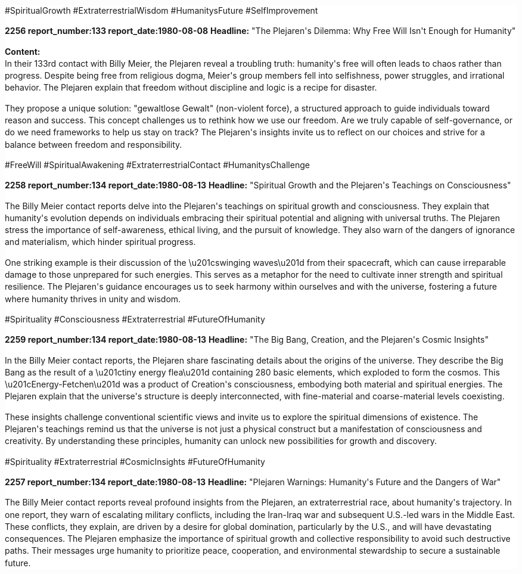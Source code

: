 #SpiritualGrowth #ExtraterrestrialWisdom #HumanitysFuture #SelfImprovement

**2256 report_number:133 report_date:1980-08-08**
**Headline:** \"The Plejaren's Dilemma: Why Free Will Isn't Enough for Humanity\"  

**Content:**  
In their 133rd contact with Billy Meier, the Plejaren reveal a troubling truth: humanity's free will often leads to chaos rather than progress. Despite being free from religious dogma, Meier's group members fell into selfishness, power struggles, and irrational behavior. The Plejaren explain that freedom without discipline and logic is a recipe for disaster.  

They propose a unique solution: \"gewaltlose Gewalt\" (non-violent force), a structured approach to guide individuals toward reason and success. This concept challenges us to rethink how we use our freedom. Are we truly capable of self-governance, or do we need frameworks to help us stay on track? The Plejaren's insights invite us to reflect on our choices and strive for a balance between freedom and responsibility.  

#FreeWill #SpiritualAwakening #ExtraterrestrialContact #HumanitysChallenge

**2258 report_number:134 report_date:1980-08-13**
**Headline:** \"Spiritual Growth and the Plejaren's Teachings on Consciousness\"  

The Billy Meier contact reports delve into the Plejaren's teachings on spiritual growth and consciousness. They explain that humanity's evolution depends on individuals embracing their spiritual potential and aligning with universal truths. The Plejaren stress the importance of self-awareness, ethical living, and the pursuit of knowledge. They also warn of the dangers of ignorance and materialism, which hinder spiritual progress.  

One striking example is their discussion of the \u201cswinging waves\u201d from their spacecraft, which can cause irreparable damage to those unprepared for such energies. This serves as a metaphor for the need to cultivate inner strength and spiritual resilience. The Plejaren's guidance encourages us to seek harmony within ourselves and with the universe, fostering a future where humanity thrives in unity and wisdom.  

#Spirituality #Consciousness #Extraterrestrial #FutureOfHumanity

**2259 report_number:134 report_date:1980-08-13**
**Headline:** \"The Big Bang, Creation, and the Plejaren's Cosmic Insights\"  

In the Billy Meier contact reports, the Plejaren share fascinating details about the origins of the universe. They describe the Big Bang as the result of a \u201ctiny energy flea\u201d containing 280 basic elements, which exploded to form the cosmos. This \u201cEnergy-Fetchen\u201d was a product of Creation's consciousness, embodying both material and spiritual energies. The Plejaren explain that the universe's structure is deeply interconnected, with fine-material and coarse-material levels coexisting.  

These insights challenge conventional scientific views and invite us to explore the spiritual dimensions of existence. The Plejaren's teachings remind us that the universe is not just a physical construct but a manifestation of consciousness and creativity. By understanding these principles, humanity can unlock new possibilities for growth and discovery.  

#Spirituality #Extraterrestrial #CosmicInsights #FutureOfHumanity

**2257 report_number:134 report_date:1980-08-13**
**Headline:** \"Plejaren Warnings: Humanity's Future and the Dangers of War\"  

The Billy Meier contact reports reveal profound insights from the Plejaren, an extraterrestrial race, about humanity's trajectory. In one report, they warn of escalating military conflicts, including the Iran-Iraq war and subsequent U.S.-led wars in the Middle East. These conflicts, they explain, are driven by a desire for global domination, particularly by the U.S., and will have devastating consequences. The Plejaren emphasize the importance of spiritual growth and collective responsibility to avoid such destructive paths. Their messages urge humanity to prioritize peace, cooperation, and environmental stewardship to secure a sustainable future.  

